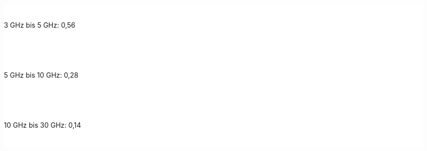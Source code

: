  

</td>

<td style="border-bottom: 0.5pt solid ; " colspan="3" align="left" valign="top" charoff="50">

3 GHz bis 5 GHz: 0,56

</td>

</tr>

<tr>

<td style="border-right: 0.5pt solid ; border-bottom: 0.5pt solid ; " align="justify" valign="top" charoff="50">

 

</td>

<td style="border-right: 0.5pt solid ; border-bottom: 0.5pt solid ; " align="justify" valign="top" charoff="50">

 

</td>

<td style="border-bottom: 0.5pt solid ; " colspan="3" align="left" valign="top" charoff="50">

5 GHz bis 10 GHz: 0,28

</td>

</tr>

<tr>

<td style="border-right: 0.5pt solid ; border-bottom: 0.5pt solid ; " align="justify" valign="top" charoff="50">

 

</td>

<td style="border-right: 0.5pt solid ; border-bottom: 0.5pt solid ; " align="justify" valign="top" charoff="50">

 

</td>

<td style="border-bottom: 0.5pt solid ; " colspan="3" align="left" valign="top" charoff="50">

10 GHz bis 30 GHz: 0,14

</td>

</tr>

<tr>

<td style="border-right: 0.5pt solid ; border-bottom: 0.5pt solid ; " align="justify" valign="top" charoff="50">

 

</td>
